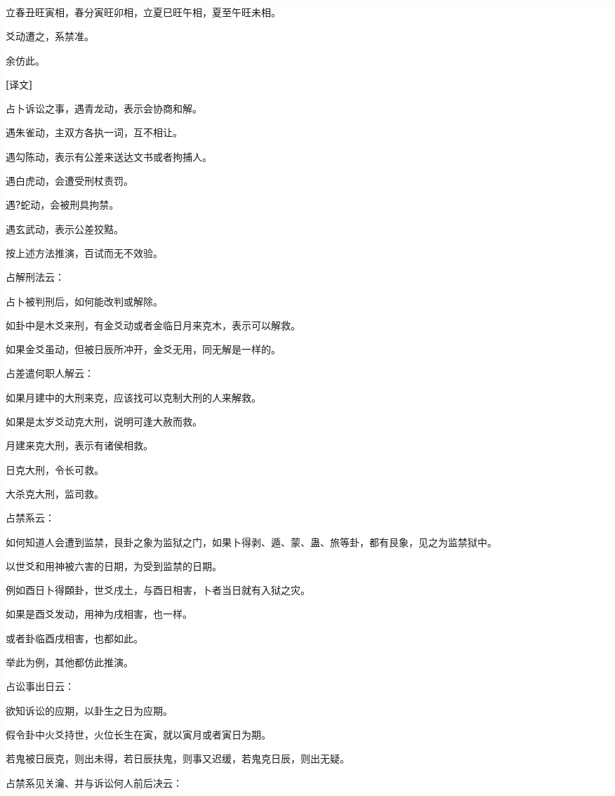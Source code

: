 立春丑旺寅相，春分寅旺卯相，立夏巳旺午相，夏至午旺未相。

爻动遭之，系禁准。

余仿此。

[译文]

占卜诉讼之事，遇青龙动，表示会协商和解。

遇朱雀动，主双方各执一词，互不相让。

遇勾陈动，表示有公差来送达文书或者拘捕人。

遇白虎动，会遭受刑杖责罚。

遇?蛇动，会被刑具拘禁。

遇玄武动，表示公差狡黠。

按上述方法推演，百试而无不效验。

占解刑法云：

占卜被判刑后，如何能改判或解除。

如卦中是木爻来刑，有金爻动或者金临日月来克木，表示可以解救。

如果金爻虽动，但被日辰所冲开，金爻无用，同无解是一样的。

占差遣何职人解云：

如果月建中的大刑来克，应该找可以克制大刑的人来解救。

如果是太岁爻动克大刑，说明可逢大赦而救。

月建来克大刑，表示有诸侯相救。

日克大刑，令长可救。

大杀克大刑，监司救。

占禁系云：

如何知道人会遭到监禁，艮卦之象为监狱之门，如果卜得剥、遁、蒙、蛊、旅等卦，都有艮象，见之为监禁狱中。

以世爻和用神被六害的日期，为受到监禁的日期。

例如酉日卜得頥卦，世爻戌土，与酉日相害，卜者当日就有入狱之灾。

如果是酉爻发动，用神为戌相害，也一样。

或者卦临酉戌相害，也都如此。

举此为例，其他都仿此推演。

占讼事出日云：

欲知诉讼的应期，以卦生之日为应期。

假令卦中火爻持世，火位长生在寅，就以寅月或者寅日为期。

若鬼被日辰克，则出未得，若日辰扶鬼，则事又迟缓，若鬼克日辰，则出无疑。

占禁系见关瀹、并与诉讼何人前后决云：
